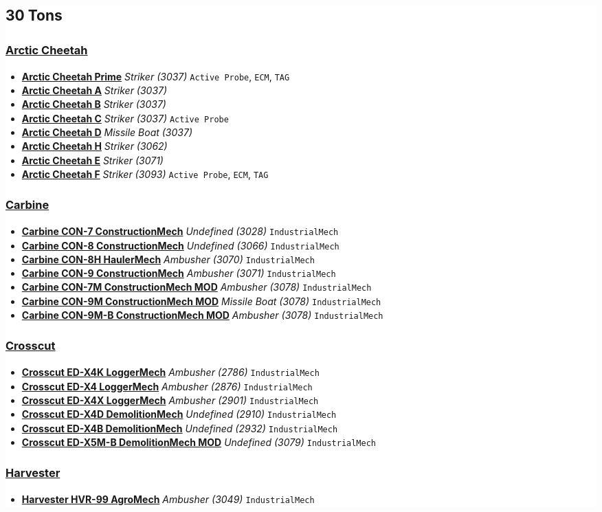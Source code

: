 ## 30 Tons

### [Arctic Cheetah](../../mechs/arctic_cheetah.md)
- [**Arctic Cheetah Prime**](../../mechs/arctic_cheetah/arctic_cheetah_prime.md) *Striker (3037)* `Active Probe`, `ECM`, `TAG`
- [**Arctic Cheetah A**](../../mechs/arctic_cheetah/arctic_cheetah_a.md) *Striker (3037)*
- [**Arctic Cheetah B**](../../mechs/arctic_cheetah/arctic_cheetah_b.md) *Striker (3037)*
- [**Arctic Cheetah C**](../../mechs/arctic_cheetah/arctic_cheetah_c.md) *Striker (3037)* `Active Probe`
- [**Arctic Cheetah D**](../../mechs/arctic_cheetah/arctic_cheetah_d.md) *Missile Boat (3037)*
- [**Arctic Cheetah H**](../../mechs/arctic_cheetah/arctic_cheetah_h.md) *Striker (3062)*
- [**Arctic Cheetah E**](../../mechs/arctic_cheetah/arctic_cheetah_e.md) *Striker (3071)*
- [**Arctic Cheetah F**](../../mechs/arctic_cheetah/arctic_cheetah_f.md) *Striker (3093)* `Active Probe`, `ECM`, `TAG`

### [Carbine](../../mechs/carbine.md)
- [**Carbine CON-7 ConstructionMech**](../../mechs/carbine/carbine_con-7_constructionmech.md) *Undefined (3028)* `IndustrialMech`
- [**Carbine CON-8 ConstructionMech**](../../mechs/carbine/carbine_con-8_constructionmech.md) *Undefined (3066)* `IndustrialMech`
- [**Carbine CON-8H HaulerMech**](../../mechs/carbine/carbine_con-8h_haulermech.md) *Ambusher (3070)* `IndustrialMech`
- [**Carbine CON-9 ConstructionMech**](../../mechs/carbine/carbine_con-9_constructionmech.md) *Ambusher (3071)* `IndustrialMech`
- [**Carbine CON-7M ConstructionMech MOD**](../../mechs/carbine/carbine_con-7m_constructionmech_mod.md) *Ambusher (3078)* `IndustrialMech`
- [**Carbine CON-9M ConstructionMech MOD**](../../mechs/carbine/carbine_con-9m_constructionmech_mod.md) *Missile Boat (3078)* `IndustrialMech`
- [**Carbine CON-9M-B ConstructionMech MOD**](../../mechs/carbine/carbine_con-9m-b_constructionmech_mod.md) *Ambusher (3078)* `IndustrialMech`

### [Crosscut](../../mechs/crosscut.md)
- [**Crosscut ED-X4K LoggerMech**](../../mechs/crosscut/crosscut_ed-x4k_loggermech.md) *Ambusher (2786)* `IndustrialMech`
- [**Crosscut ED-X4 LoggerMech**](../../mechs/crosscut/crosscut_ed-x4_loggermech.md) *Ambusher (2876)* `IndustrialMech`
- [**Crosscut ED-X4X LoggerMech**](../../mechs/crosscut/crosscut_ed-x4x_loggermech.md) *Ambusher (2901)* `IndustrialMech`
- [**Crosscut ED-X4D DemolitionMech**](../../mechs/crosscut/crosscut_ed-x4d_demolitionmech.md) *Undefined (2910)* `IndustrialMech`
- [**Crosscut ED-X4B DemolitionMech**](../../mechs/crosscut/crosscut_ed-x4b_demolitionmech.md) *Undefined (2932)* `IndustrialMech`
- [**Crosscut ED-X5M-B DemolitionMech MOD**](../../mechs/crosscut/crosscut_ed-x5m-b_demolitionmech_mod.md) *Undefined (3079)* `IndustrialMech`

### [Harvester](../../mechs/harvester.md)
- [**Harvester HVR-99 AgroMech**](../../mechs/harvester/harvester_hvr-99_agromech.md) *Ambusher (3049)* `IndustrialMech`
